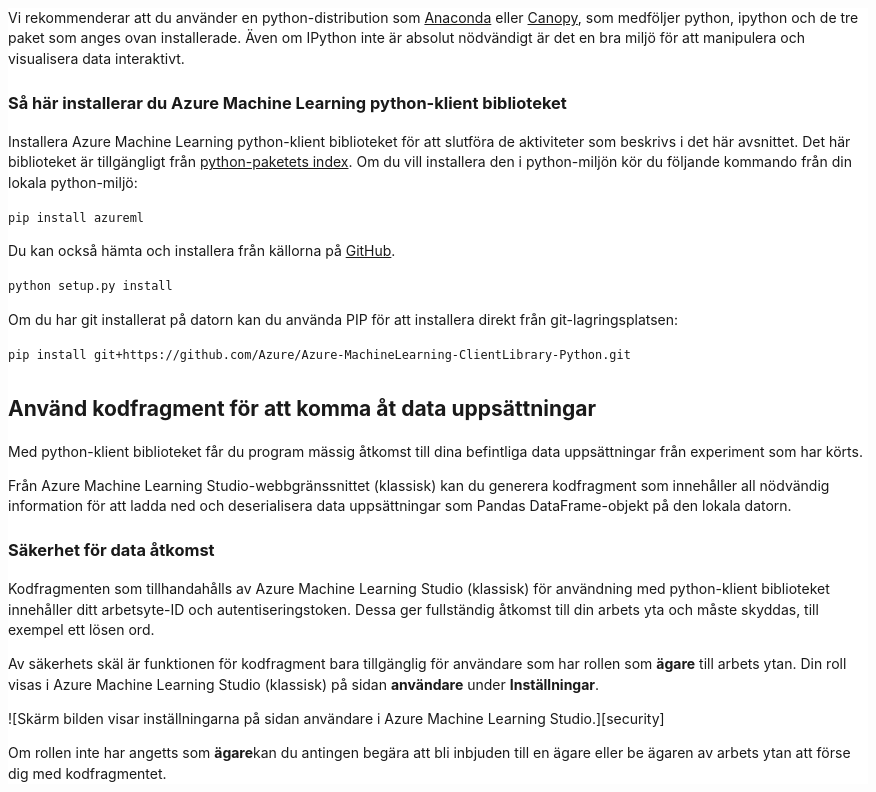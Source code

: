 Vi rekommenderar att du använder en python-distribution som [Anaconda](https://www.anaconda.com/) eller [Canopy](https://store.enthought.com/downloads/), som medföljer python, ipython och de tre paket som anges ovan installerade. Även om IPython inte är absolut nödvändigt är det en bra miljö för att manipulera och visualisera data interaktivt.

### <a name="how-to-install-the-azure-machine-learning-python-client-library"></a><a name="installation"></a>Så här installerar du Azure Machine Learning python-klient biblioteket
Installera Azure Machine Learning python-klient biblioteket för att slutföra de aktiviteter som beskrivs i det här avsnittet. Det här biblioteket är tillgängligt från [python-paketets index](https://pypi.python.org/pypi/azureml). Om du vill installera den i python-miljön kör du följande kommando från din lokala python-miljö:

```console
pip install azureml
```

Du kan också hämta och installera från källorna på [GitHub](https://github.com/Azure/Azure-MachineLearning-ClientLibrary-Python).

```console
python setup.py install
```

Om du har git installerat på datorn kan du använda PIP för att installera direkt från git-lagringsplatsen:

```console
pip install git+https://github.com/Azure/Azure-MachineLearning-ClientLibrary-Python.git
```

## <a name="use-code-snippets-to-access-datasets"></a><a name="datasetAccess"></a>Använd kodfragment för att komma åt data uppsättningar
Med python-klient biblioteket får du program mässig åtkomst till dina befintliga data uppsättningar från experiment som har körts.

Från Azure Machine Learning Studio-webbgränssnittet (klassisk) kan du generera kodfragment som innehåller all nödvändig information för att ladda ned och deserialisera data uppsättningar som Pandas DataFrame-objekt på den lokala datorn.

### <a name="security-for-data-access"></a><a name="security"></a>Säkerhet för data åtkomst
Kodfragmenten som tillhandahålls av Azure Machine Learning Studio (klassisk) för användning med python-klient biblioteket innehåller ditt arbetsyte-ID och autentiseringstoken. Dessa ger fullständig åtkomst till din arbets yta och måste skyddas, till exempel ett lösen ord.

Av säkerhets skäl är funktionen för kodfragment bara tillgänglig för användare som har rollen som **ägare** till arbets ytan. Din roll visas i Azure Machine Learning Studio (klassisk) på sidan **användare** under **Inställningar**.

![Skärm bilden visar inställningarna på sidan användare i Azure Machine Learning Studio.][security]

Om rollen inte har angetts som **ägare**kan du antingen begära att bli inbjuden till en ägare eller be ägaren av arbets ytan att förse dig med kodfragmentet.


[convert-to-csv]: https://msdn.microsoft.com/library/azure/faa6ba63-383c-4086-ba58-7abf26b85814/
[split]: https://msdn.microsoft.com/library/azure/70530644-c97a-4ab6-85f7-88bf30a8be5f/